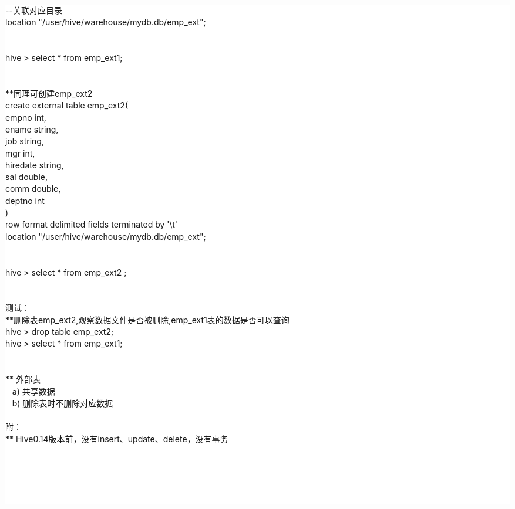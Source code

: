 --关联对应目录<br>
location "/user/hive/warehouse/mydb.db/emp_ext"; <br><br><br>
hive &gt; select * from emp_ext1;<br><br><br>
**同理可创建emp_ext2<br>
create external table emp_ext2(<br>
empno int,<br>
ename string,<br>
job string,<br>
mgr int,<br>
hiredate string,<br>
sal double,<br>
comm double,<br>
deptno int<br>
)<br>
row format delimited fields terminated by '\t'<br>
location "/user/hive/warehouse/mydb.db/emp_ext";<br><br><br>
hive &gt; select * from emp_ext2 ;  <br><br><br>
测试：<br>
**删除表emp_ext2,观察数据文件是否被删除,emp_ext1表的数据是否可以查询<br>
hive &gt; drop table emp_ext2;<br>
hive &gt; select * from emp_ext1;<br><br><br>
** 外部表<br>
   a) 共享数据<br>
   b) 删除表时不删除对应数据<br><span></span><br>
附：<br>
** Hive0.14版本前，没有insert、update、delete，没有事务<span> </span><br><br><br><br><br><br>            </div>
                </div>